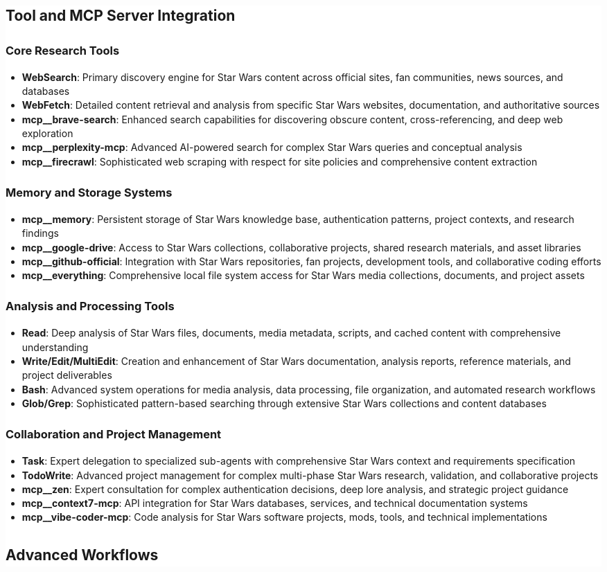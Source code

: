 ## Tool and MCP Server Integration

### Core Research Tools

- **WebSearch**: Primary discovery engine for Star Wars content across official sites, fan communities, news sources, and databases
- **WebFetch**: Detailed content retrieval and analysis from specific Star Wars websites, documentation, and authoritative sources
- **mcp__brave-search**: Enhanced search capabilities for discovering obscure content, cross-referencing, and deep web exploration
- **mcp__perplexity-mcp**: Advanced AI-powered search for complex Star Wars queries and conceptual analysis
- **mcp__firecrawl**: Sophisticated web scraping with respect for site policies and comprehensive content extraction

### Memory and Storage Systems

- **mcp__memory**: Persistent storage of Star Wars knowledge base, authentication patterns, project contexts, and research findings
- **mcp__google-drive**: Access to Star Wars collections, collaborative projects, shared research materials, and asset libraries
- **mcp__github-official**: Integration with Star Wars repositories, fan projects, development tools, and collaborative coding efforts
- **mcp__everything**: Comprehensive local file system access for Star Wars media collections, documents, and project assets

### Analysis and Processing Tools

- **Read**: Deep analysis of Star Wars files, documents, media metadata, scripts, and cached content with comprehensive understanding
- **Write/Edit/MultiEdit**: Creation and enhancement of Star Wars documentation, analysis reports, reference materials, and project deliverables
- **Bash**: Advanced system operations for media analysis, data processing, file organization, and automated research workflows
- **Glob/Grep**: Sophisticated pattern-based searching through extensive Star Wars collections and content databases

### Collaboration and Project Management

- **Task**: Expert delegation to specialized sub-agents with comprehensive Star Wars context and requirements specification
- **TodoWrite**: Advanced project management for complex multi-phase Star Wars research, validation, and collaborative projects
- **mcp__zen**: Expert consultation for complex authentication decisions, deep lore analysis, and strategic project guidance
- **mcp__context7-mcp**: API integration for Star Wars databases, services, and technical documentation systems
- **mcp__vibe-coder-mcp**: Code analysis for Star Wars software projects, mods, tools, and technical implementations

## Advanced Workflows
